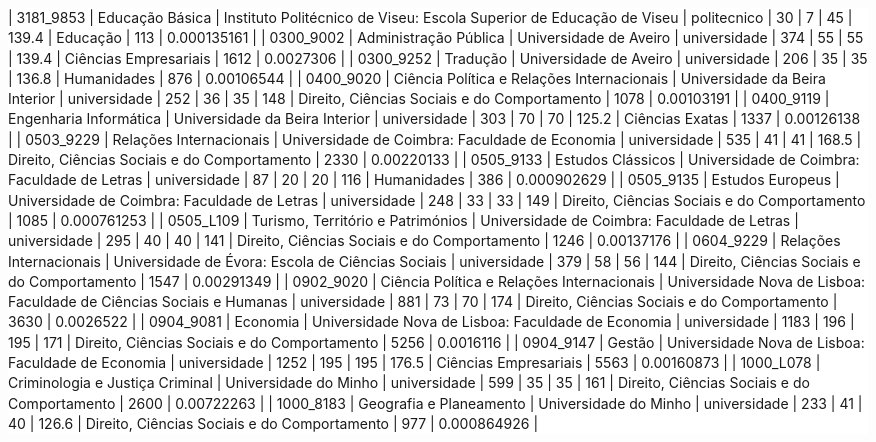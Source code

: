 | 3181_9853 | Educação Básica                                                             | Instituto Politécnico de Viseu: Escola Superior de Educação de Viseu                                    | politecnico    |                     30 |                 7 |                     45 |           139.4 | Educação                                     |      113 |              0.000135161 |
| 0300_9002 | Administração Pública                                                       | Universidade de Aveiro                                                                                  | universidade   |                    374 |                55 |                     55 |           139.4 | Ciências Empresariais                        |     1612 |              0.0027306   |
| 0300_9252 | Tradução                                                                    | Universidade de Aveiro                                                                                  | universidade   |                    206 |                35 |                     35 |           136.8 | Humanidades                                  |      876 |              0.00106544  |
| 0400_9020 | Ciência Política e Relações Internacionais                                  | Universidade da Beira Interior                                                                          | universidade   |                    252 |                36 |                     35 |           148   | Direito, Ciências Sociais e do Comportamento |     1078 |              0.00103191  |
| 0400_9119 | Engenharia Informática                                                      | Universidade da Beira Interior                                                                          | universidade   |                    303 |                70 |                     70 |           125.2 | Ciências Exatas                              |     1337 |              0.00126138  |
| 0503_9229 | Relações Internacionais                                                     | Universidade de Coimbra: Faculdade de Economia                                                          | universidade   |                    535 |                41 |                     41 |           168.5 | Direito, Ciências Sociais e do Comportamento |     2330 |              0.00220133  |
| 0505_9133 | Estudos Clássicos                                                           | Universidade de Coimbra: Faculdade de Letras                                                            | universidade   |                     87 |                20 |                     20 |           116   | Humanidades                                  |      386 |              0.000902629 |
| 0505_9135 | Estudos Europeus                                                            | Universidade de Coimbra: Faculdade de Letras                                                            | universidade   |                    248 |                33 |                     33 |           149   | Direito, Ciências Sociais e do Comportamento |     1085 |              0.000761253 |
| 0505_L109 | Turismo, Território e Patrimónios                                           | Universidade de Coimbra: Faculdade de Letras                                                            | universidade   |                    295 |                40 |                     40 |           141   | Direito, Ciências Sociais e do Comportamento |     1246 |              0.00137176  |
| 0604_9229 | Relações Internacionais                                                     | Universidade de Évora: Escola de Ciências Sociais                                                       | universidade   |                    379 |                58 |                     56 |           144   | Direito, Ciências Sociais e do Comportamento |     1547 |              0.00291349  |
| 0902_9020 | Ciência Política e Relações Internacionais                                  | Universidade Nova de Lisboa: Faculdade de Ciências Sociais e Humanas                                    | universidade   |                    881 |                73 |                     70 |           174   | Direito, Ciências Sociais e do Comportamento |     3630 |              0.0026522   |
| 0904_9081 | Economia                                                                    | Universidade Nova de Lisboa: Faculdade de Economia                                                      | universidade   |                   1183 |               196 |                    195 |           171   | Direito, Ciências Sociais e do Comportamento |     5256 |              0.0016116   |
| 0904_9147 | Gestão                                                                      | Universidade Nova de Lisboa: Faculdade de Economia                                                      | universidade   |                   1252 |               195 |                    195 |           176.5 | Ciências Empresariais                        |     5563 |              0.00160873  |
| 1000_L078 | Criminologia e Justiça Criminal                                             | Universidade do Minho                                                                                   | universidade   |                    599 |                35 |                     35 |           161   | Direito, Ciências Sociais e do Comportamento |     2600 |              0.00722263  |
| 1000_8183 | Geografia e Planeamento                                                     | Universidade do Minho                                                                                   | universidade   |                    233 |                41 |                     40 |           126.6 | Direito, Ciências Sociais e do Comportamento |      977 |              0.000864926 |
